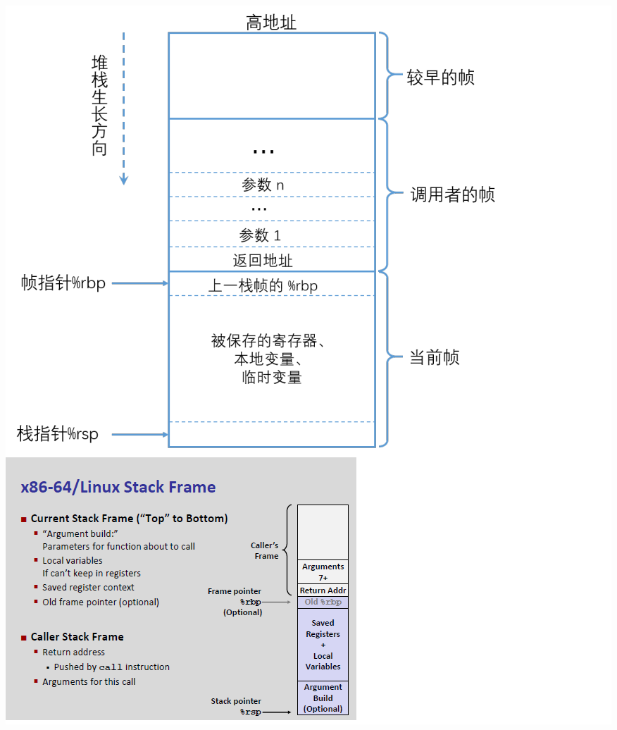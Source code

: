 ![](/images/048a2bfa594b80479584648bbb1a51f8/11884068-9d554d83635d7d9a.png)  
![](/images/048a2bfa594b80479584648bbb1a51f8/11884068-7debf96a4e375451.png)  